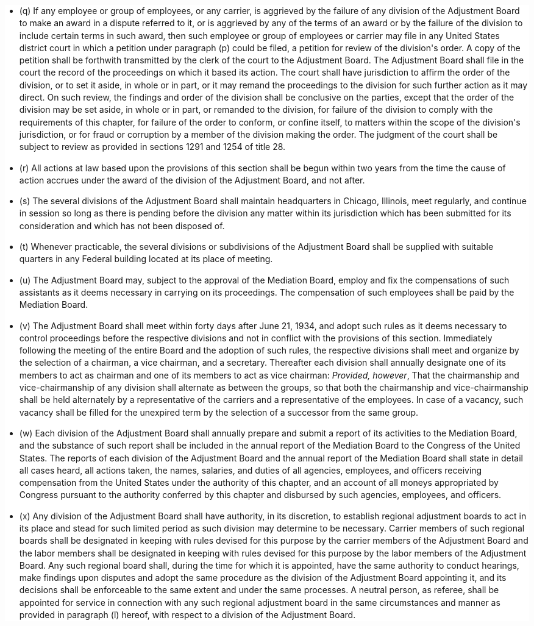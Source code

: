 * (q) If any employee or group of employees, or any carrier, is aggrieved by the failure of any division of the Adjustment Board to make an award in a dispute referred to it, or is aggrieved by any of the terms of an award or by the failure of the division to include certain terms in such award, then such employee or group of employees or carrier may file in any United States district court in which a petition under paragraph (p) could be filed, a petition for review of the division's order. A copy of the petition shall be forthwith transmitted by the clerk of the court to the Adjustment Board. The Adjustment Board shall file in the court the record of the proceedings on which it based its action. The court shall have jurisdiction to affirm the order of the division, or to set it aside, in whole or in part, or it may remand the proceedings to the division for such further action as it may direct. On such review, the findings and order of the division shall be conclusive on the parties, except that the order of the division may be set aside, in whole or in part, or remanded to the division, for failure of the division to comply with the requirements of this chapter, for failure of the order to conform, or confine itself, to matters within the scope of the division's jurisdiction, or for fraud or corruption by a member of the division making the order. The judgment of the court shall be subject to review as provided in sections 1291 and 1254 of title 28.

* (r) All actions at law based upon the provisions of this section shall be begun within two years from the time the cause of action accrues under the award of the division of the Adjustment Board, and not after.

* (s) The several divisions of the Adjustment Board shall maintain headquarters in Chicago, Illinois, meet regularly, and continue in session so long as there is pending before the division any matter within its jurisdiction which has been submitted for its consideration and which has not been disposed of.

* (t) Whenever practicable, the several divisions or subdivisions of the Adjustment Board shall be supplied with suitable quarters in any Federal building located at its place of meeting.

* (u) The Adjustment Board may, subject to the approval of the Mediation Board, employ and fix the compensations of such assistants as it deems necessary in carrying on its proceedings. The compensation of such employees shall be paid by the Mediation Board.

* (v) The Adjustment Board shall meet within forty days after June 21, 1934, and adopt such rules as it deems necessary to control proceedings before the respective divisions and not in conflict with the provisions of this section. Immediately following the meeting of the entire Board and the adoption of such rules, the respective divisions shall meet and organize by the selection of a chairman, a vice chairman, and a secretary. Thereafter each division shall annually designate one of its members to act as chairman and one of its members to act as vice chairman: _Provided, however_, That the chairmanship and vice-chairmanship of any division shall alternate as between the groups, so that both the chairmanship and vice-chairmanship shall be held alternately by a representative of the carriers and a representative of the employees. In case of a vacancy, such vacancy shall be filled for the unexpired term by the selection of a successor from the same group.

* (w) Each division of the Adjustment Board shall annually prepare and submit a report of its activities to the Mediation Board, and the substance of such report shall be included in the annual report of the Mediation Board to the Congress of the United States. The reports of each division of the Adjustment Board and the annual report of the Mediation Board shall state in detail all cases heard, all actions taken, the names, salaries, and duties of all agencies, employees, and officers receiving compensation from the United States under the authority of this chapter, and an account of all moneys appropriated by Congress pursuant to the authority conferred by this chapter and disbursed by such agencies, employees, and officers.

* (x) Any division of the Adjustment Board shall have authority, in its discretion, to establish regional adjustment boards to act in its place and stead for such limited period as such division may determine to be necessary. Carrier members of such regional boards shall be designated in keeping with rules devised for this purpose by the carrier members of the Adjustment Board and the labor members shall be designated in keeping with rules devised for this purpose by the labor members of the Adjustment Board. Any such regional board shall, during the time for which it is appointed, have the same authority to conduct hearings, make findings upon disputes and adopt the same procedure as the division of the Adjustment Board appointing it, and its decisions shall be enforceable to the same extent and under the same processes. A neutral person, as referee, shall be appointed for service in connection with any such regional adjustment board in the same circumstances and manner as provided in paragraph (l) hereof, with respect to a division of the Adjustment Board.

